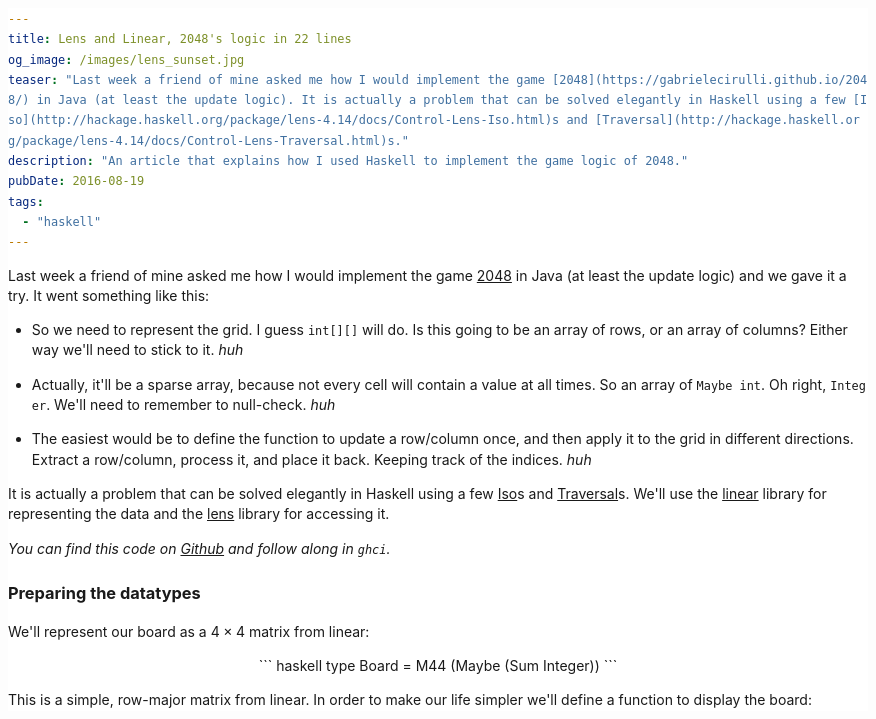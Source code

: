```yaml
---
title: Lens and Linear, 2048's logic in 22 lines
og_image: /images/lens_sunset.jpg
teaser: "Last week a friend of mine asked me how I would implement the game [2048](https://gabrielecirulli.github.io/2048/) in Java (at least the update logic). It is actually a problem that can be solved elegantly in Haskell using a few [Iso](http://hackage.haskell.org/package/lens-4.14/docs/Control-Lens-Iso.html)s and [Traversal](http://hackage.haskell.org/package/lens-4.14/docs/Control-Lens-Traversal.html)s."
description: "An article that explains how I used Haskell to implement the game logic of 2048."
pubDate: 2016-08-19
tags:
  - "haskell"
---
```


Last week a friend of mine asked me how I would implement the game
[2048](https://gabrielecirulli.github.io/2048/) in Java (at least the update
logic) and we gave it a try. It went something like this:

- So we need to represent the grid. I guess `int[][]` will do. Is this going
  to be an array of rows, or an array of columns? Either way we'll need to
  stick to it. _huh_

- Actually, it'll be a sparse array, because not every cell will contain a
  value at all times. So an array of `Maybe int`. Oh right, `Integer`. We'll
  need to remember to null-check. _huh_

- The easiest would be to define the function to update a row/column once, and
  then apply it to the grid in different directions. Extract a row/column,
  process it, and place it back. Keeping track of the indices. _huh_

It is actually a problem that can be solved elegantly in Haskell using a few
[Iso](http://hackage.haskell.org/package/lens-4.14/docs/Control-Lens-Iso.html)s
and
[Traversal](http://hackage.haskell.org/package/lens-4.14/docs/Control-Lens-Traversal.html)s.
We'll use the [linear](http://hackage.haskell.org/package/linear) library for
representing the data and the [lens](http://hackage.haskell.org/package/lens)
library for accessing it.

_You can find this code on [Github](https://github.com/nmattia/2048-lens) and
follow along in `ghci`._

### Preparing the datatypes

We'll represent our board as a $4 \times 4$ matrix from linear:

<div style="text-align:center">
``` haskell
type Board = M44 (Maybe (Sum Integer))
```
</div>

This is a simple, row-major matrix from linear. In order to make our life
simpler we'll define a function to display the board:
